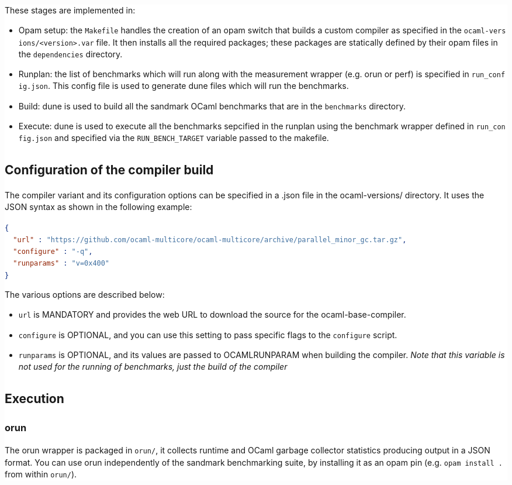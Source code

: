 These stages are implemented in:

 - Opam setup: the `Makefile` handles the creation of an opam switch
   that builds a custom compiler as specified in the
   `ocaml-versions/<version>.var` file.  It then installs all the
   required packages; these packages are statically defined by their
   opam files in the `dependencies` directory.

 - Runplan: the list of benchmarks which will run along with the
   measurement wrapper (e.g. orun or perf) is specified in
   `run_config.json`. This config file is used to generate dune files
   which will run the benchmarks.

 - Build: dune is used to build all the sandmark OCaml benchmarks that
   are in the `benchmarks` directory.

 - Execute: dune is used to execute all the benchmarks sepcified in
   the runplan using the benchmark wrapper defined in
   `run_config.json` and specified via the `RUN_BENCH_TARGET` variable
   passed to the makefile.

## Configuration of the compiler build

The compiler variant and its configuration options can be specified in
a .json file in the ocaml-versions/ directory. It uses the JSON syntax
as shown in the following example:

```json
{
  "url" : "https://github.com/ocaml-multicore/ocaml-multicore/archive/parallel_minor_gc.tar.gz",
  "configure" : "-q",
  "runparams" : "v=0x400"
}
```

The various options are described below:

- `url` is MANDATORY and provides the web URL to download the source
  for the ocaml-base-compiler.

- `configure` is OPTIONAL, and you can use this setting to pass
  specific flags to the `configure` script.

- `runparams` is OPTIONAL, and its values are passed to OCAMLRUNPARAM
  when building the compiler. _Note that this variable is not used for
  the running of benchmarks, just the build of the compiler_

## Execution

### orun

The orun wrapper is packaged in `orun/`, it collects runtime and OCaml
garbage collector statistics producing output in a JSON format. You
can use orun independently of the sandmark benchmarking suite, by
installing it as an opam pin (e.g. `opam install .` from within
`orun/`).
